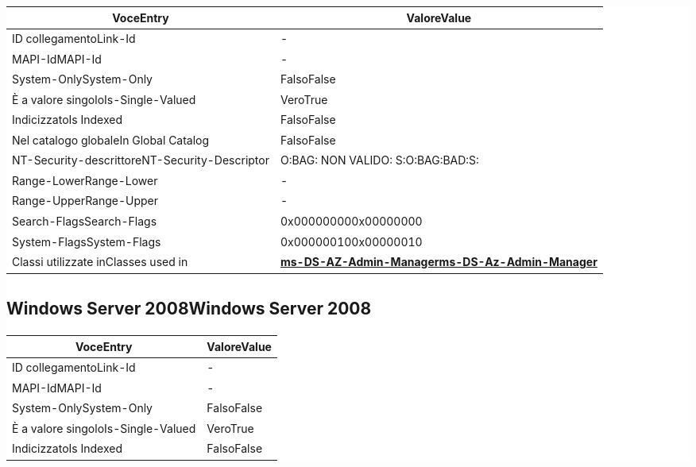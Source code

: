 

| <span data-ttu-id="00d98-154">Voce</span><span class="sxs-lookup"><span data-stu-id="00d98-154">Entry</span></span> | <span data-ttu-id="00d98-155">Valore</span><span class="sxs-lookup"><span data-stu-id="00d98-155">Value</span></span> |
|------------------------|--------------------------------------------------------------------|
| <span data-ttu-id="00d98-156">ID collegamento</span><span class="sxs-lookup"><span data-stu-id="00d98-156">Link-Id</span></span>                | \-                                                                 |
| <span data-ttu-id="00d98-157">MAPI-Id</span><span class="sxs-lookup"><span data-stu-id="00d98-157">MAPI-Id</span></span>                | \-                                                                 |
| <span data-ttu-id="00d98-158">System-Only</span><span class="sxs-lookup"><span data-stu-id="00d98-158">System-Only</span></span>            | <span data-ttu-id="00d98-159">Falso</span><span class="sxs-lookup"><span data-stu-id="00d98-159">False</span></span>                                                              |
| <span data-ttu-id="00d98-160">È a valore singolo</span><span class="sxs-lookup"><span data-stu-id="00d98-160">Is-Single-Valued</span></span>       | <span data-ttu-id="00d98-161">Vero</span><span class="sxs-lookup"><span data-stu-id="00d98-161">True</span></span>                                                               |
| <span data-ttu-id="00d98-162">Indicizzato</span><span class="sxs-lookup"><span data-stu-id="00d98-162">Is Indexed</span></span>             | <span data-ttu-id="00d98-163">Falso</span><span class="sxs-lookup"><span data-stu-id="00d98-163">False</span></span>                                                              |
| <span data-ttu-id="00d98-164">Nel catalogo globale</span><span class="sxs-lookup"><span data-stu-id="00d98-164">In Global Catalog</span></span>      | <span data-ttu-id="00d98-165">Falso</span><span class="sxs-lookup"><span data-stu-id="00d98-165">False</span></span>                                                              |
| <span data-ttu-id="00d98-166">NT-Security-descrittore</span><span class="sxs-lookup"><span data-stu-id="00d98-166">NT-Security-Descriptor</span></span> | <span data-ttu-id="00d98-167">O:BAG: NON VALIDO: S:</span><span class="sxs-lookup"><span data-stu-id="00d98-167">O:BAG:BAD:S:</span></span>                                                       |
| <span data-ttu-id="00d98-168">Range-Lower</span><span class="sxs-lookup"><span data-stu-id="00d98-168">Range-Lower</span></span>            | \-                                                                 |
| <span data-ttu-id="00d98-169">Range-Upper</span><span class="sxs-lookup"><span data-stu-id="00d98-169">Range-Upper</span></span>            | \-                                                                 |
| <span data-ttu-id="00d98-170">Search-Flags</span><span class="sxs-lookup"><span data-stu-id="00d98-170">Search-Flags</span></span>           | <span data-ttu-id="00d98-171">0x00000000</span><span class="sxs-lookup"><span data-stu-id="00d98-171">0x00000000</span></span>                                                         |
| <span data-ttu-id="00d98-172">System-Flags</span><span class="sxs-lookup"><span data-stu-id="00d98-172">System-Flags</span></span>           | <span data-ttu-id="00d98-173">0x00000010</span><span class="sxs-lookup"><span data-stu-id="00d98-173">0x00000010</span></span>                                                         |
| <span data-ttu-id="00d98-174">Classi utilizzate in</span><span class="sxs-lookup"><span data-stu-id="00d98-174">Classes used in</span></span>        | [<span data-ttu-id="00d98-175">**ms-DS-AZ-Admin-Manager**</span><span class="sxs-lookup"><span data-stu-id="00d98-175">**ms-DS-Az-Admin-Manager**</span></span>](c-msds-azadminmanager.md)<br/> |



## <a name="windows-server-2008"></a><span data-ttu-id="00d98-176">Windows Server 2008</span><span class="sxs-lookup"><span data-stu-id="00d98-176">Windows Server 2008</span></span>



| <span data-ttu-id="00d98-177">Voce</span><span class="sxs-lookup"><span data-stu-id="00d98-177">Entry</span></span> | <span data-ttu-id="00d98-178">Valore</span><span class="sxs-lookup"><span data-stu-id="00d98-178">Value</span></span> |
|------------------------|--------------------------------------------------------------------|
| <span data-ttu-id="00d98-179">ID collegamento</span><span class="sxs-lookup"><span data-stu-id="00d98-179">Link-Id</span></span>                | \-                                                                 |
| <span data-ttu-id="00d98-180">MAPI-Id</span><span class="sxs-lookup"><span data-stu-id="00d98-180">MAPI-Id</span></span>                | \-                                                                 |
| <span data-ttu-id="00d98-181">System-Only</span><span class="sxs-lookup"><span data-stu-id="00d98-181">System-Only</span></span>            | <span data-ttu-id="00d98-182">Falso</span><span class="sxs-lookup"><span data-stu-id="00d98-182">False</span></span>                                                              |
| <span data-ttu-id="00d98-183">È a valore singolo</span><span class="sxs-lookup"><span data-stu-id="00d98-183">Is-Single-Valued</span></span>       | <span data-ttu-id="00d98-184">Vero</span><span class="sxs-lookup"><span data-stu-id="00d98-184">True</span></span>                                                               |
| <span data-ttu-id="00d98-185">Indicizzato</span><span class="sxs-lookup"><span data-stu-id="00d98-185">Is Indexed</span></span>             | <span data-ttu-id="00d98-186">Falso</span><span class="sxs-lookup"><span data-stu-id="00d98-186">False</span></span>                                                              |